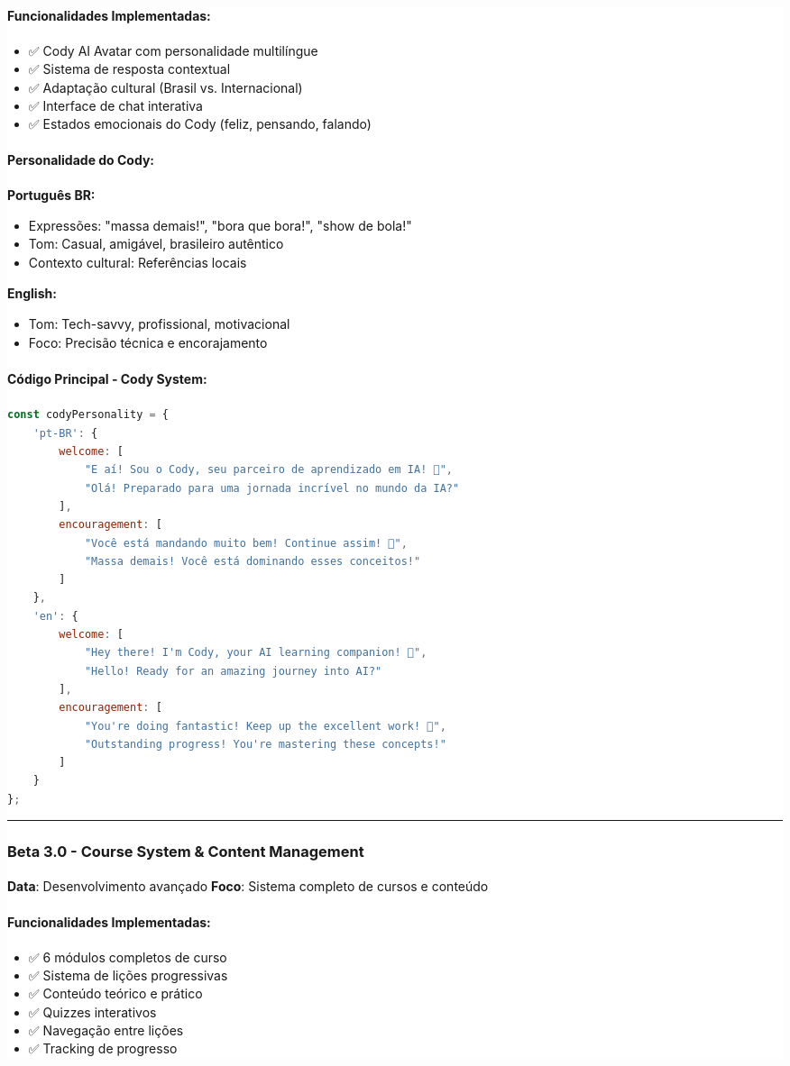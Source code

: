 #### Funcionalidades Implementadas:
- ✅ Cody AI Avatar com personalidade multilíngue
- ✅ Sistema de resposta contextual
- ✅ Adaptação cultural (Brasil vs. Internacional)
- ✅ Interface de chat interativa
- ✅ Estados emocionais do Cody (feliz, pensando, falando)

#### Personalidade do Cody:
**Português BR:**
- Expressões: "massa demais!", "bora que bora!", "show de bola!"
- Tom: Casual, amigável, brasileiro autêntico
- Contexto cultural: Referências locais

**English:**
- Tom: Tech-savvy, profissional, motivacional
- Foco: Precisão técnica e encorajamento

#### Código Principal - Cody System:
```javascript
const codyPersonality = {
    'pt-BR': {
        welcome: [
            "E aí! Sou o Cody, seu parceiro de aprendizado em IA! 🤖",
            "Olá! Preparado para uma jornada incrível no mundo da IA?"
        ],
        encouragement: [
            "Você está mandando muito bem! Continue assim! 💪",
            "Massa demais! Você está dominando esses conceitos!"
        ]
    },
    'en': {
        welcome: [
            "Hey there! I'm Cody, your AI learning companion! 🤖",
            "Hello! Ready for an amazing journey into AI?"
        ],
        encouragement: [
            "You're doing fantastic! Keep up the excellent work! 💪",
            "Outstanding progress! You're mastering these concepts!"
        ]
    }
};
```

---

### Beta 3.0 - Course System & Content Management
**Data**: Desenvolvimento avançado
**Foco**: Sistema completo de cursos e conteúdo

#### Funcionalidades Implementadas:
- ✅ 6 módulos completos de curso
- ✅ Sistema de lições progressivas
- ✅ Conteúdo teórico e prático
- ✅ Quizzes interativos
- ✅ Navegação entre lições
- ✅ Tracking de progresso
